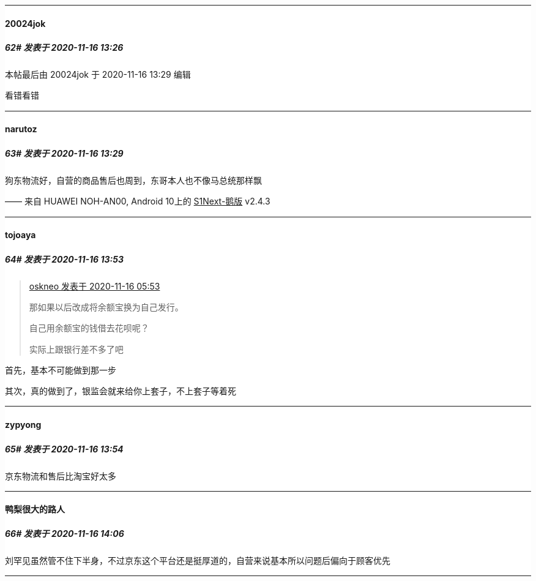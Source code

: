 
-----

####  20024jok  
##### 62#       发表于 2020-11-16 13:26


 本帖最后由 20024jok 于 2020-11-16 13:29 编辑 

看错看错


-----

####  narutoz  
##### 63#       发表于 2020-11-16 13:29


狗东物流好，自营的商品售后也周到，东哥本人也不像马总统那样飘

—— 来自 HUAWEI NOH-AN00, Android 10上的 [S1Next-鹅版](https://github.com/ykrank/S1-Next/releases) v2.4.3


-----

####  tojoaya  
##### 64#       发表于 2020-11-16 13:53


<blockquote><a href="httphttps://bbs.saraba1st.com/2b/forum.php?mod=redirect&amp;goto=findpost&amp;pid=49406306&amp;ptid=1972481" target="_blank">oskneo 发表于 2020-11-16 05:53</a>

那如果以后改成将余额宝换为自己发行。

自己用余额宝的钱借去花呗呢？

实际上跟银行差不多了吧</blockquote>
首先，基本不可能做到那一步

其次，真的做到了，银监会就来给你上套子，不上套子等着死


-----

####  zypyong  
##### 65#       发表于 2020-11-16 13:54


京东物流和售后比淘宝好太多


-----

####  鸭梨很大的路人  
##### 66#       发表于 2020-11-16 14:06


刘罕见虽然管不住下半身，不过京东这个平台还是挺厚道的，自营来说基本所以问题后偏向于顾客优先


-----
